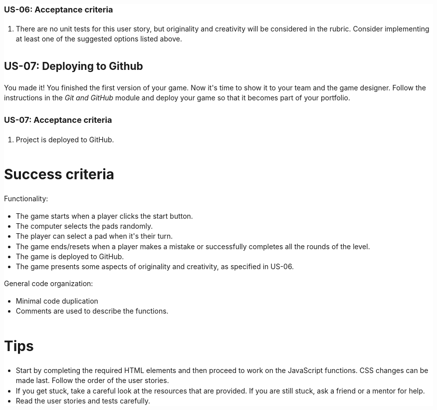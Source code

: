 ### US-06: Acceptance criteria

1. There are no unit tests for this user story, but originality and creativity will be considered in the rubric. Consider implementing at least one of the suggested options listed above.

## US-07: Deploying to Github

You made it! You finished the first version of your game. Now it's time to show it to your team and the game designer. Follow the instructions in the *Git and GitHub* module and deploy your game so that it becomes part of your portfolio.

### US-07: Acceptance criteria

1. Project is deployed to GitHub.

# Success criteria

Functionality:
- The game starts when a player clicks the start button.
- The computer selects the pads randomly.
- The player can select a pad when it's their turn. 
- The game ends/resets when a player makes a mistake or successfully completes all the rounds of the level.
- The game is deployed to GitHub.
- The game presents some aspects of originality and creativity, as specified in US-06.

General code organization:
- Minimal code duplication
- Comments are used to describe the functions.

# Tips

- Start by completing the required HTML elements and then proceed to work on the JavaScript functions. CSS changes can be made last. Follow the order of the user stories.
- If you get stuck, take a careful look at the resources that are provided. If you are still stuck, ask a friend or a mentor for help.
- Read the user stories and tests carefully.
